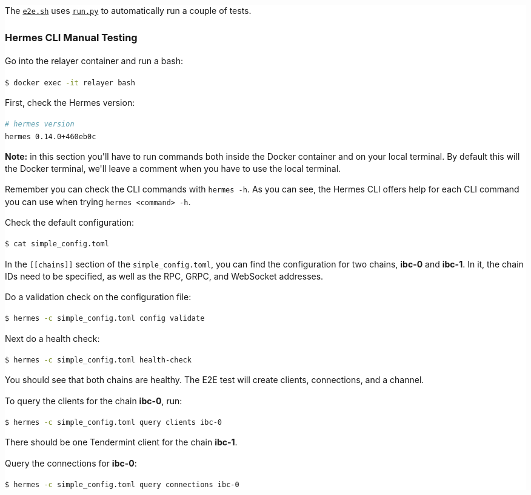 The [`e2e.sh`](https://github.com/informalsystems/ibc-rs/blob/master/ci/e2e.sh) uses [`run.py`](https://github.com/informalsystems/ibc-rs/blob/master/e2e/run.py) to automatically run a couple of tests.

### Hermes CLI Manual Testing

Go into the relayer container and run a bash:

```bash
$ docker exec -it relayer bash
```

First, check the Hermes version:

```bash
# hermes version
hermes 0.14.0+460eb0c
```

**Note:** in this section you'll have to run commands both inside the Docker container and on your local terminal. By default this will the Docker terminal, we'll leave a comment when you have to use the local terminal.

Remember you can check the CLI commands with `hermes -h`. As you can see, the Hermes CLI offers help for each CLI command you can use when trying `hermes <command> -h`. 

Check the default configuration:

```bash
$ cat simple_config.toml 
```

In the `[[chains]]` section of the `simple_config.toml`, you can find the configuration for two chains, **ibc-0** and **ibc-1**. In it, the chain IDs need to be specified, as well as the RPC, GRPC, and WebSocket addresses.

Do a validation check on the configuration file:

```bash
$ hermes -c simple_config.toml config validate
```

Next do a health check:

```bash
$ hermes -c simple_config.toml health-check 
```

You should see that both chains are healthy. The E2E test will create clients, connections, and a channel.

To query the clients for the chain **ibc-0**, run:

```bash
$ hermes -c simple_config.toml query clients ibc-0
```

There should be one Tendermint client for the chain **ibc-1**.

Query the connections for **ibc-0**:

```bash
$ hermes -c simple_config.toml query connections ibc-0
```
